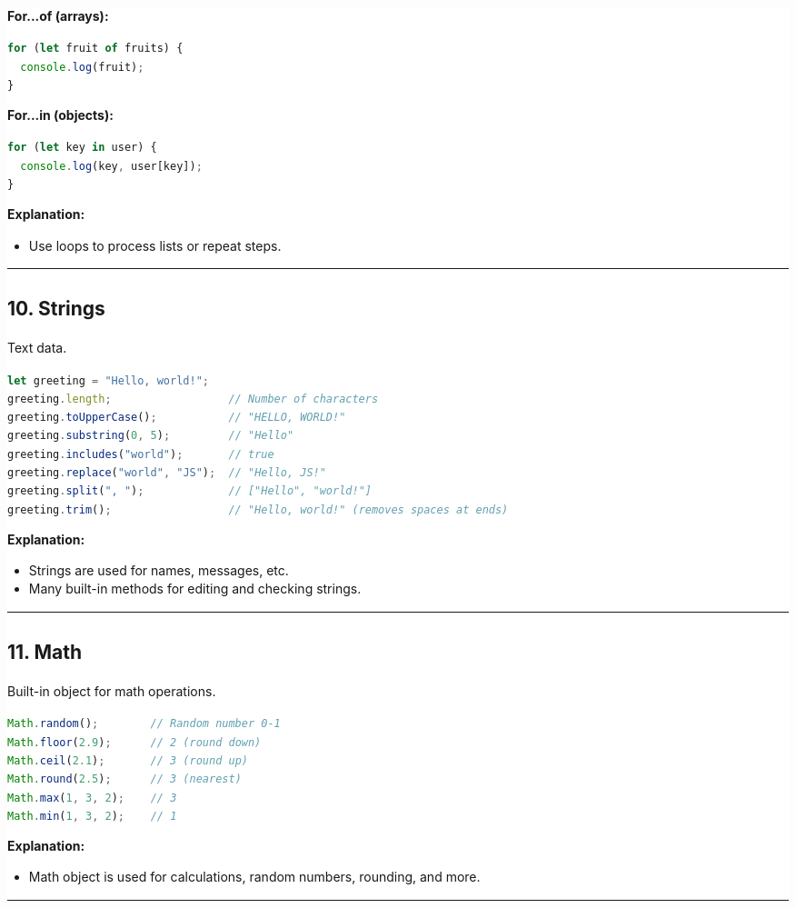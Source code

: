**For...of (arrays):**
```js
for (let fruit of fruits) {
  console.log(fruit);
}
```

**For...in (objects):**
```js
for (let key in user) {
  console.log(key, user[key]);
}
```

**Explanation:**  
- Use loops to process lists or repeat steps.

---

## 10. Strings

Text data.

```js
let greeting = "Hello, world!";
greeting.length;                  // Number of characters
greeting.toUpperCase();           // "HELLO, WORLD!"
greeting.substring(0, 5);         // "Hello"
greeting.includes("world");       // true
greeting.replace("world", "JS");  // "Hello, JS!"
greeting.split(", ");             // ["Hello", "world!"]
greeting.trim();                  // "Hello, world!" (removes spaces at ends)
```

**Explanation:**  
- Strings are used for names, messages, etc.
- Many built-in methods for editing and checking strings.

---

## 11. Math

Built-in object for math operations.

```js
Math.random();        // Random number 0-1
Math.floor(2.9);      // 2 (round down)
Math.ceil(2.1);       // 3 (round up)
Math.round(2.5);      // 3 (nearest)
Math.max(1, 3, 2);    // 3
Math.min(1, 3, 2);    // 1
```

**Explanation:**  
- Math object is used for calculations, random numbers, rounding, and more.

---